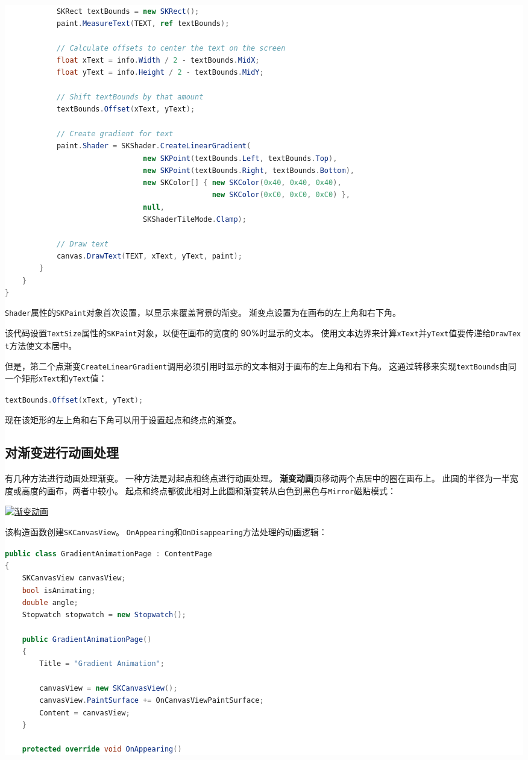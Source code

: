```csharp
            SKRect textBounds = new SKRect();
            paint.MeasureText(TEXT, ref textBounds);

            // Calculate offsets to center the text on the screen
            float xText = info.Width / 2 - textBounds.MidX;
            float yText = info.Height / 2 - textBounds.MidY;

            // Shift textBounds by that amount
            textBounds.Offset(xText, yText);

            // Create gradient for text
            paint.Shader = SKShader.CreateLinearGradient(
                                new SKPoint(textBounds.Left, textBounds.Top),
                                new SKPoint(textBounds.Right, textBounds.Bottom),
                                new SKColor[] { new SKColor(0x40, 0x40, 0x40),
                                                new SKColor(0xC0, 0xC0, 0xC0) },
                                null,
                                SKShaderTileMode.Clamp);

            // Draw text
            canvas.DrawText(TEXT, xText, yText, paint);
        }
    }
}
```

`Shader`属性的`SKPaint`对象首次设置，以显示来覆盖背景的渐变。 渐变点设置为在画布的左上角和右下角。

该代码设置`TextSize`属性的`SKPaint`对象，以便在画布的宽度的 90%时显示的文本。 使用文本边界来计算`xText`并`yText`值要传递给`DrawText`方法使文本居中。

但是，第二个点渐变`CreateLinearGradient`调用必须引用时显示的文本相对于画布的左上角和右下角。 这通过转移来实现`textBounds`由同一个矩形`xText`和`yText`值：

```csharp
textBounds.Offset(xText, yText);
```

现在该矩形的左上角和右下角可以用于设置起点和终点的渐变。

## <a name="animating-a-gradient"></a>对渐变进行动画处理

有几种方法进行动画处理渐变。 一种方法是对起点和终点进行动画处理。 **渐变动画**页移动两个点居中的圈在画布上。 此圆的半径为一半宽度或高度的画布，两者中较小。 起点和终点都彼此相对上此圆和渐变转从白色到黑色与`Mirror`磁贴模式：

[![渐变动画](linear-gradient-images/GradientAnimation.png "渐变动画")](linear-gradient-images/GradientAnimation-Large.png#lightbox)

该构造函数创建`SKCanvasView`。 `OnAppearing`和`OnDisappearing`方法处理的动画逻辑：

```csharp
public class GradientAnimationPage : ContentPage
{
    SKCanvasView canvasView;
    bool isAnimating;
    double angle;
    Stopwatch stopwatch = new Stopwatch();

    public GradientAnimationPage()
    {
        Title = "Gradient Animation";

        canvasView = new SKCanvasView();
        canvasView.PaintSurface += OnCanvasViewPaintSurface;
        Content = canvasView;
    }

    protected override void OnAppearing()
```